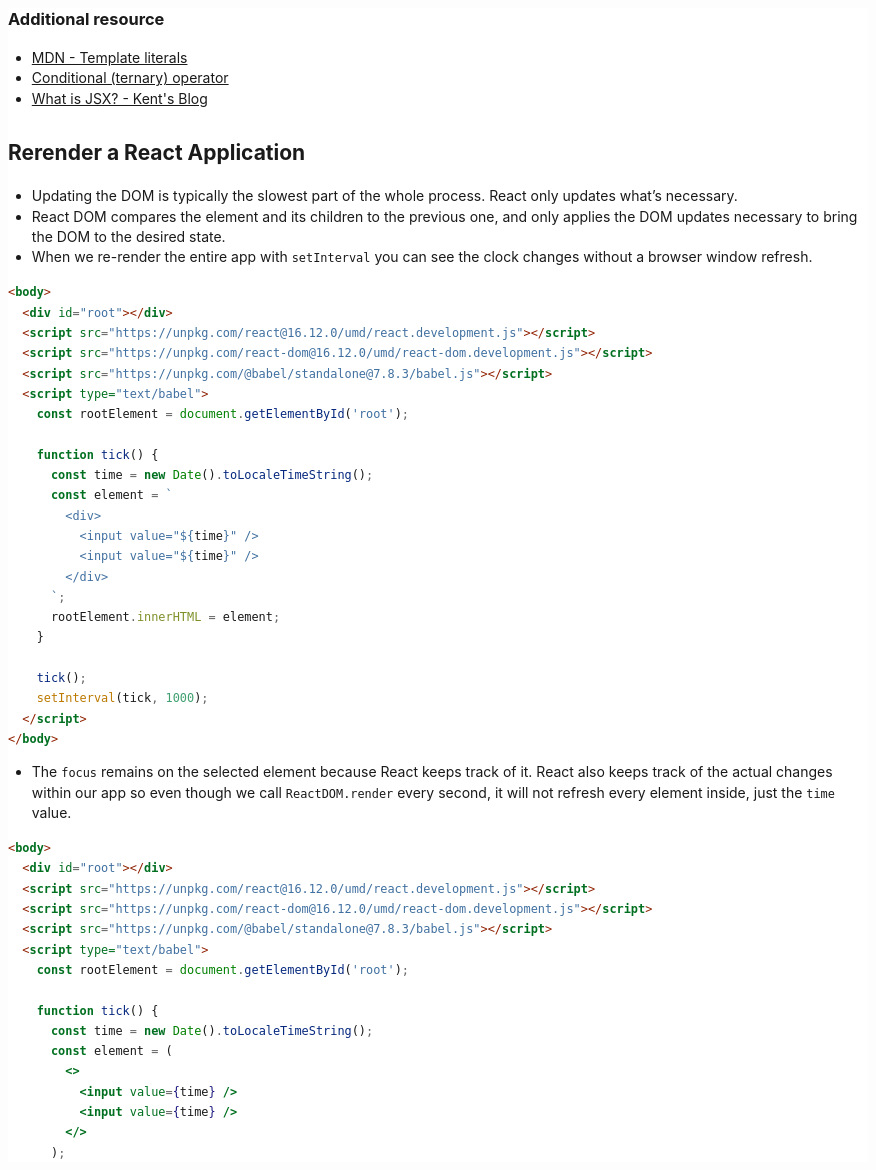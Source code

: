 ### Additional resource

- [MDN - Template literals](https://developer.mozilla.org/en-US/docs/Web/JavaScript/Reference/Template_literals)
- [Conditional (ternary) operator](https://developer.mozilla.org/en-US/docs/Web/JavaScript/Reference/Operators/Conditional_Operator)
- [What is JSX? - Kent's Blog](https://kentcdodds.com/blog/what-is-jsx/)


## Rerender a React Application

- Updating the DOM is typically the slowest part of the whole process. React only updates what’s necessary.
- React DOM compares the element and its children to the previous one, and only applies the DOM updates necessary to bring the DOM to the desired state.
- When we re-render the entire app with `setInterval` you can see the clock changes without a browser window refresh.

```html
<body>
  <div id="root"></div>
  <script src="https://unpkg.com/react@16.12.0/umd/react.development.js"></script>
  <script src="https://unpkg.com/react-dom@16.12.0/umd/react-dom.development.js"></script>
  <script src="https://unpkg.com/@babel/standalone@7.8.3/babel.js"></script>
  <script type="text/babel">
    const rootElement = document.getElementById('root');

    function tick() {
      const time = new Date().toLocaleTimeString();
      const element = `
        <div>
          <input value="${time}" />
          <input value="${time}" />
        </div>
      `;
      rootElement.innerHTML = element;
    }

    tick();
    setInterval(tick, 1000);
  </script>
</body>
```

- The `focus` remains on the selected element because React keeps track of it. React also keeps track of the actual changes within our app so even though we call `ReactDOM.render` every second, it will not refresh every element inside, just the `time` value.

```html
<body>
  <div id="root"></div>
  <script src="https://unpkg.com/react@16.12.0/umd/react.development.js"></script>
  <script src="https://unpkg.com/react-dom@16.12.0/umd/react-dom.development.js"></script>
  <script src="https://unpkg.com/@babel/standalone@7.8.3/babel.js"></script>
  <script type="text/babel">
    const rootElement = document.getElementById('root');

    function tick() {
      const time = new Date().toLocaleTimeString();
      const element = (
        <>
          <input value={time} />
          <input value={time} />
        </>
      );
```